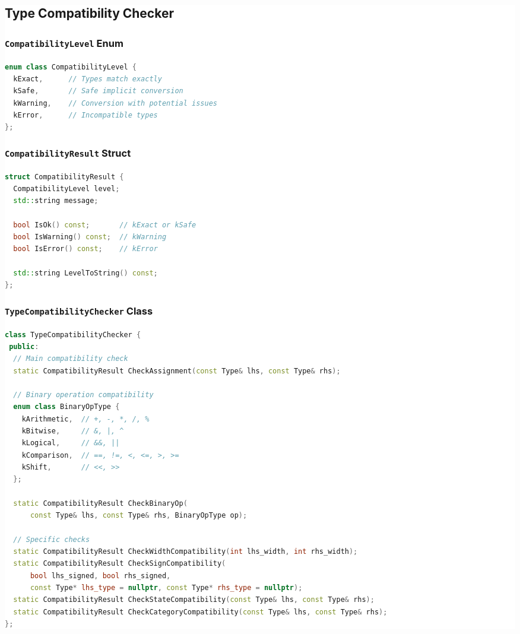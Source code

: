 
## Type Compatibility Checker

### `CompatibilityLevel` Enum

```cpp
enum class CompatibilityLevel {
  kExact,      // Types match exactly
  kSafe,       // Safe implicit conversion
  kWarning,    // Conversion with potential issues
  kError,      // Incompatible types
};
```

### `CompatibilityResult` Struct

```cpp
struct CompatibilityResult {
  CompatibilityLevel level;
  std::string message;
  
  bool IsOk() const;       // kExact or kSafe
  bool IsWarning() const;  // kWarning
  bool IsError() const;    // kError
  
  std::string LevelToString() const;
};
```

### `TypeCompatibilityChecker` Class

```cpp
class TypeCompatibilityChecker {
 public:
  // Main compatibility check
  static CompatibilityResult CheckAssignment(const Type& lhs, const Type& rhs);
  
  // Binary operation compatibility
  enum class BinaryOpType {
    kArithmetic,  // +, -, *, /, %
    kBitwise,     // &, |, ^
    kLogical,     // &&, ||
    kComparison,  // ==, !=, <, <=, >, >=
    kShift,       // <<, >>
  };
  
  static CompatibilityResult CheckBinaryOp(
      const Type& lhs, const Type& rhs, BinaryOpType op);
  
  // Specific checks
  static CompatibilityResult CheckWidthCompatibility(int lhs_width, int rhs_width);
  static CompatibilityResult CheckSignCompatibility(
      bool lhs_signed, bool rhs_signed,
      const Type* lhs_type = nullptr, const Type* rhs_type = nullptr);
  static CompatibilityResult CheckStateCompatibility(const Type& lhs, const Type& rhs);
  static CompatibilityResult CheckCategoryCompatibility(const Type& lhs, const Type& rhs);
};
```
